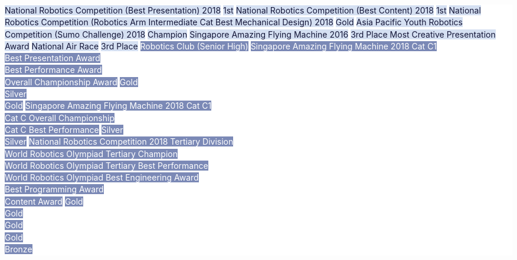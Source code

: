   </tr>
  <tr>
    <td class="tg-g8zf"><span style="color:#141638;background-color:#D5E0F2">National Robotics Competition (Best Presentation) 2018</span></td>
    <td class="tg-g8zf"><span style="color:#141638;background-color:#D5E0F2">1st</span></td>
  </tr>
  <tr>
    <td class="tg-g8zf"><span style="color:#141638;background-color:#D5E0F2">National Robotics Competition (Best Content) 2018</span></td>
    <td class="tg-g8zf"><span style="color:#141638;background-color:#D5E0F2">1st</span></td>
  </tr>
  <tr>
    <td class="tg-g8zf"><span style="color:#141638;background-color:#D5E0F2">National Robotics Competition (Robotics Arm Intermediate Cat Best Mechanical Design) 2018</span></td>
    <td class="tg-g8zf"><span style="color:#141638;background-color:#D5E0F2">Gold</span></td>
  </tr>
  <tr>
    <td class="tg-g8zf"><span style="color:#141638;background-color:#D5E0F2">Asia Pacific Youth Robotics Competition (Sumo Challenge) 2018</span></td>
    <td class="tg-g8zf"><span style="color:#141638;background-color:#D5E0F2">Champion</span></td>
  </tr>
  <tr>
    <td class="tg-g8zf"><span style="color:#141638;background-color:#D5E0F2">Singapore Amazing Flying Machine 2016</span></td>
    <td class="tg-g8zf"><span style="color:#141638;background-color:#D5E0F2">3rd Place Most Creative Presentation Award</span></td>
  </tr>
  <tr>
    <td class="tg-g8zf"><span style="color:#141638;background-color:#D5E0F2">National Air Race</span></td>
    <td class="tg-g8zf"><span style="color:#141638;background-color:#D5E0F2">3rd Place</span></td>
  </tr>
  <tr>
    <td class="tg-bl4q" rowspan="15"><span style="color:#FFF;background-color:#7B89B6">Robotics Club (Senior High)</span></td>
    <td class="tg-bl4q"><span style="color:#FFF;background-color:#7B89B6">Singapore Amazing Flying Machine 2018 Cat C1</span><br><span style="color:#FFF;background-color:#7B89B6">Best Presentation Award</span><br><span style="color:#FFF;background-color:#7B89B6">Best Performance Award</span><br><span style="color:#FFF;background-color:#7B89B6">Overall Championship Award</span></td>
    <td class="tg-bl4q"><span style="color:#FFF;background-color:#7B89B6">Gold</span><br><span style="color:#FFF;background-color:#7B89B6">Silver</span><br><span style="color:#FFF;background-color:#7B89B6">Gold</span></td>
  </tr>
  <tr>
    <td class="tg-bl4q"><span style="color:#FFF;background-color:#7B89B6">Singapore Amazing Flying Machine 2018 Cat C1</span><br><span style="color:#FFF;background-color:#7B89B6">Cat C Overall Championship</span><br><span style="color:#FFF;background-color:#7B89B6">Cat C Best Performance</span></td>
    <td class="tg-bl4q"><span style="color:#FFF;background-color:#7B89B6">Silver</span><br><span style="color:#FFF;background-color:#7B89B6">Silver</span></td>
  </tr>
  <tr>
    <td class="tg-bl4q"><span style="color:#FFF;background-color:#7B89B6">National Robotics Competition 2018 Tertiary Division</span><br><span style="color:#FFF;background-color:#7B89B6">World Robotics Olympiad Tertiary Champion</span><br><span style="color:#FFF;background-color:#7B89B6">World Robotics Olympiad Tertiary Best Performance</span><br><span style="color:#FFF;background-color:#7B89B6">World Robotics Olympiad Best Engineering Award</span><br><span style="color:#FFF;background-color:#7B89B6">Best Programming Award</span><br><span style="color:#FFF;background-color:#7B89B6">Content Award</span></td>
    <td class="tg-bl4q"><span style="color:#FFF;background-color:#7B89B6">Gold</span><br><span style="color:#FFF;background-color:#7B89B6">Gold</span><br><span style="color:#FFF;background-color:#7B89B6">Gold</span><br><span style="color:#FFF;background-color:#7B89B6">Gold</span><br><span style="color:#FFF;background-color:#7B89B6">Bronze</span></td>
  </tr>
  <tr>